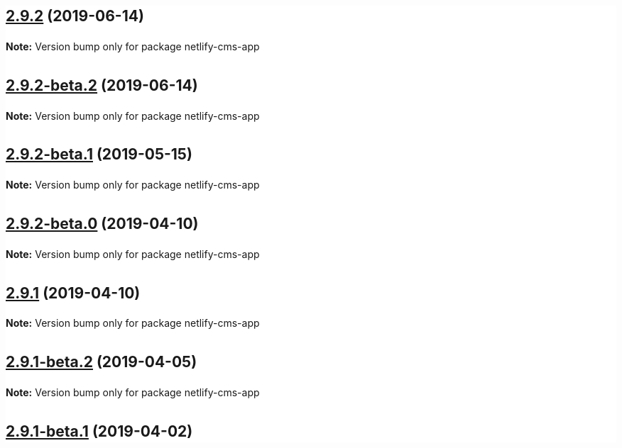 ## [2.9.2](https://github.com/netlify/netlify-cms/tree/master/packages/netlify-cms-app/compare/netlify-cms-app@2.9.2-beta.2...netlify-cms-app@2.9.2) (2019-06-14)

**Note:** Version bump only for package netlify-cms-app





## [2.9.2-beta.2](https://github.com/netlify/netlify-cms/tree/master/packages/netlify-cms-app/compare/netlify-cms-app@2.9.2-beta.1...netlify-cms-app@2.9.2-beta.2) (2019-06-14)

**Note:** Version bump only for package netlify-cms-app





## [2.9.2-beta.1](https://github.com/netlify/netlify-cms/tree/master/packages/netlify-cms-app/compare/netlify-cms-app@2.9.2-beta.0...netlify-cms-app@2.9.2-beta.1) (2019-05-15)

**Note:** Version bump only for package netlify-cms-app





## [2.9.2-beta.0](https://github.com/netlify/netlify-cms/tree/master/packages/netlify-cms-app/compare/netlify-cms-app@2.9.1...netlify-cms-app@2.9.2-beta.0) (2019-04-10)

**Note:** Version bump only for package netlify-cms-app





## [2.9.1](https://github.com/netlify/netlify-cms/tree/master/packages/netlify-cms-app/compare/netlify-cms-app@2.9.1-beta.2...netlify-cms-app@2.9.1) (2019-04-10)

**Note:** Version bump only for package netlify-cms-app





## [2.9.1-beta.2](https://github.com/netlify/netlify-cms/tree/master/packages/netlify-cms-app/compare/netlify-cms-app@2.9.1-beta.1...netlify-cms-app@2.9.1-beta.2) (2019-04-05)

**Note:** Version bump only for package netlify-cms-app





## [2.9.1-beta.1](https://github.com/netlify/netlify-cms/tree/master/packages/netlify-cms-app/compare/netlify-cms-app@2.9.1-beta.0...netlify-cms-app@2.9.1-beta.1) (2019-04-02)
